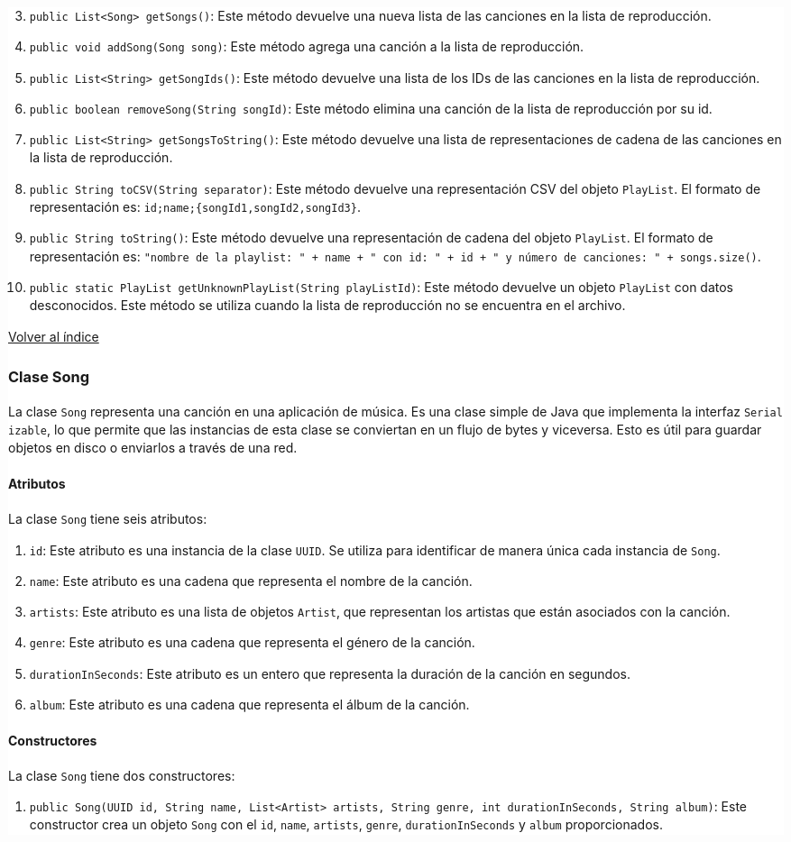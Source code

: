 3. `public List<Song> getSongs()`: Este método devuelve una nueva lista de las canciones en la lista de reproducción.

4. `public void addSong(Song song)`: Este método agrega una canción a la lista de reproducción.

5. `public List<String> getSongIds()`: Este método devuelve una lista de los IDs de las canciones en la lista de reproducción.

6. `public boolean removeSong(String songId)`: Este método elimina una canción de la lista de reproducción por su id.

7. `public List<String> getSongsToString()`: Este método devuelve una lista de representaciones de cadena de las canciones en la lista de reproducción.

8. `public String toCSV(String separator)`: Este método devuelve una representación CSV del objeto `PlayList`. El formato de representación es: `id;name;{songId1,songId2,songId3}`.

9. `public String toString()`: Este método devuelve una representación de cadena del objeto `PlayList`. El formato de representación es: `"nombre de la playlist: " + name + " con id: " + id + " y número de canciones: " + songs.size()`.

10. `public static PlayList getUnknownPlayList(String playListId)`: Este método devuelve un objeto `PlayList` con datos desconocidos. Este método se utiliza cuando la lista de reproducción no se encuentra en el archivo.

[Volver al índice](#indice)

### Clase Song

La clase `Song` representa una canción en una aplicación de música. Es una clase simple de Java que implementa la interfaz `Serializable`, lo que permite que las instancias de esta clase se conviertan en un flujo de bytes y viceversa. Esto es útil para guardar objetos en disco o enviarlos a través de una red.

#### Atributos

La clase `Song` tiene seis atributos:

1. `id`: Este atributo es una instancia de la clase `UUID`. Se utiliza para identificar de manera única cada instancia de `Song`.

2. `name`: Este atributo es una cadena que representa el nombre de la canción.

3. `artists`: Este atributo es una lista de objetos `Artist`, que representan los artistas que están asociados con la canción.

4. `genre`: Este atributo es una cadena que representa el género de la canción.

5. `durationInSeconds`: Este atributo es un entero que representa la duración de la canción en segundos.

6. `album`: Este atributo es una cadena que representa el álbum de la canción.

#### Constructores

La clase `Song` tiene dos constructores:

1. `public Song(UUID id, String name, List<Artist> artists, String genre, int durationInSeconds, String album)`: Este constructor crea un objeto `Song` con el `id`, `name`, `artists`, `genre`, `durationInSeconds` y `album` proporcionados.
